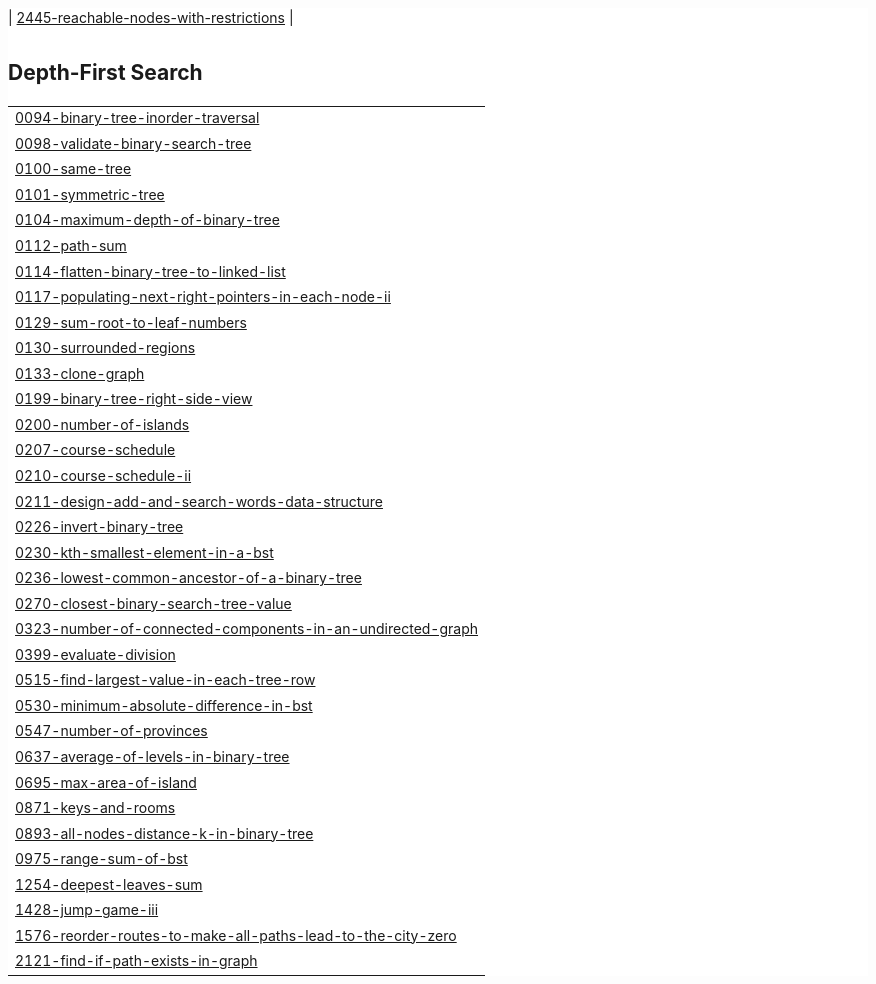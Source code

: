 | [2445-reachable-nodes-with-restrictions](https://github.com/AdityaOjhalang/Leetcode/tree/master/2445-reachable-nodes-with-restrictions) |
## Depth-First Search
|  |
| ------- |
| [0094-binary-tree-inorder-traversal](https://github.com/AdityaOjhalang/Leetcode/tree/master/0094-binary-tree-inorder-traversal) |
| [0098-validate-binary-search-tree](https://github.com/AdityaOjhalang/Leetcode/tree/master/0098-validate-binary-search-tree) |
| [0100-same-tree](https://github.com/AdityaOjhalang/Leetcode/tree/master/0100-same-tree) |
| [0101-symmetric-tree](https://github.com/AdityaOjhalang/Leetcode/tree/master/0101-symmetric-tree) |
| [0104-maximum-depth-of-binary-tree](https://github.com/AdityaOjhalang/Leetcode/tree/master/0104-maximum-depth-of-binary-tree) |
| [0112-path-sum](https://github.com/AdityaOjhalang/Leetcode/tree/master/0112-path-sum) |
| [0114-flatten-binary-tree-to-linked-list](https://github.com/AdityaOjhalang/Leetcode/tree/master/0114-flatten-binary-tree-to-linked-list) |
| [0117-populating-next-right-pointers-in-each-node-ii](https://github.com/AdityaOjhalang/Leetcode/tree/master/0117-populating-next-right-pointers-in-each-node-ii) |
| [0129-sum-root-to-leaf-numbers](https://github.com/AdityaOjhalang/Leetcode/tree/master/0129-sum-root-to-leaf-numbers) |
| [0130-surrounded-regions](https://github.com/AdityaOjhalang/Leetcode/tree/master/0130-surrounded-regions) |
| [0133-clone-graph](https://github.com/AdityaOjhalang/Leetcode/tree/master/0133-clone-graph) |
| [0199-binary-tree-right-side-view](https://github.com/AdityaOjhalang/Leetcode/tree/master/0199-binary-tree-right-side-view) |
| [0200-number-of-islands](https://github.com/AdityaOjhalang/Leetcode/tree/master/0200-number-of-islands) |
| [0207-course-schedule](https://github.com/AdityaOjhalang/Leetcode/tree/master/0207-course-schedule) |
| [0210-course-schedule-ii](https://github.com/AdityaOjhalang/Leetcode/tree/master/0210-course-schedule-ii) |
| [0211-design-add-and-search-words-data-structure](https://github.com/AdityaOjhalang/Leetcode/tree/master/0211-design-add-and-search-words-data-structure) |
| [0226-invert-binary-tree](https://github.com/AdityaOjhalang/Leetcode/tree/master/0226-invert-binary-tree) |
| [0230-kth-smallest-element-in-a-bst](https://github.com/AdityaOjhalang/Leetcode/tree/master/0230-kth-smallest-element-in-a-bst) |
| [0236-lowest-common-ancestor-of-a-binary-tree](https://github.com/AdityaOjhalang/Leetcode/tree/master/0236-lowest-common-ancestor-of-a-binary-tree) |
| [0270-closest-binary-search-tree-value](https://github.com/AdityaOjhalang/Leetcode/tree/master/0270-closest-binary-search-tree-value) |
| [0323-number-of-connected-components-in-an-undirected-graph](https://github.com/AdityaOjhalang/Leetcode/tree/master/0323-number-of-connected-components-in-an-undirected-graph) |
| [0399-evaluate-division](https://github.com/AdityaOjhalang/Leetcode/tree/master/0399-evaluate-division) |
| [0515-find-largest-value-in-each-tree-row](https://github.com/AdityaOjhalang/Leetcode/tree/master/0515-find-largest-value-in-each-tree-row) |
| [0530-minimum-absolute-difference-in-bst](https://github.com/AdityaOjhalang/Leetcode/tree/master/0530-minimum-absolute-difference-in-bst) |
| [0547-number-of-provinces](https://github.com/AdityaOjhalang/Leetcode/tree/master/0547-number-of-provinces) |
| [0637-average-of-levels-in-binary-tree](https://github.com/AdityaOjhalang/Leetcode/tree/master/0637-average-of-levels-in-binary-tree) |
| [0695-max-area-of-island](https://github.com/AdityaOjhalang/Leetcode/tree/master/0695-max-area-of-island) |
| [0871-keys-and-rooms](https://github.com/AdityaOjhalang/Leetcode/tree/master/0871-keys-and-rooms) |
| [0893-all-nodes-distance-k-in-binary-tree](https://github.com/AdityaOjhalang/Leetcode/tree/master/0893-all-nodes-distance-k-in-binary-tree) |
| [0975-range-sum-of-bst](https://github.com/AdityaOjhalang/Leetcode/tree/master/0975-range-sum-of-bst) |
| [1254-deepest-leaves-sum](https://github.com/AdityaOjhalang/Leetcode/tree/master/1254-deepest-leaves-sum) |
| [1428-jump-game-iii](https://github.com/AdityaOjhalang/Leetcode/tree/master/1428-jump-game-iii) |
| [1576-reorder-routes-to-make-all-paths-lead-to-the-city-zero](https://github.com/AdityaOjhalang/Leetcode/tree/master/1576-reorder-routes-to-make-all-paths-lead-to-the-city-zero) |
| [2121-find-if-path-exists-in-graph](https://github.com/AdityaOjhalang/Leetcode/tree/master/2121-find-if-path-exists-in-graph) |